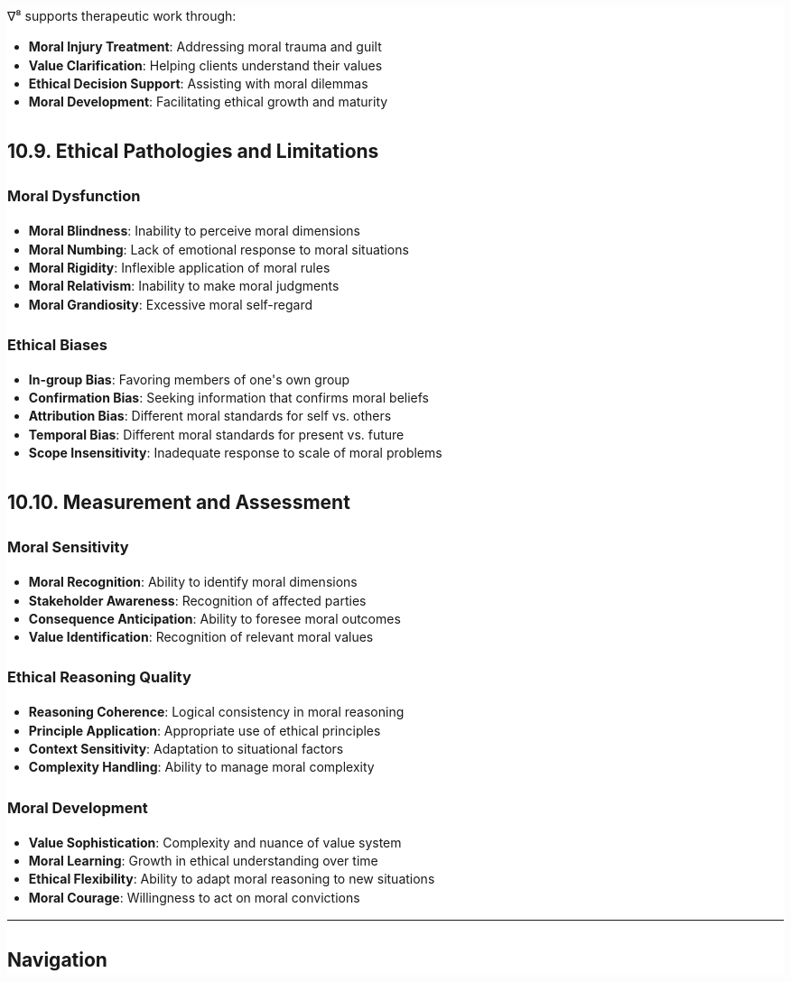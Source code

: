 ∇⁸ supports therapeutic work through:
- **Moral Injury Treatment**: Addressing moral trauma and guilt
- **Value Clarification**: Helping clients understand their values
- **Ethical Decision Support**: Assisting with moral dilemmas
- **Moral Development**: Facilitating ethical growth and maturity

## 10.9. Ethical Pathologies and Limitations

### Moral Dysfunction

- **Moral Blindness**: Inability to perceive moral dimensions
- **Moral Numbing**: Lack of emotional response to moral situations
- **Moral Rigidity**: Inflexible application of moral rules
- **Moral Relativism**: Inability to make moral judgments
- **Moral Grandiosity**: Excessive moral self-regard

### Ethical Biases

- **In-group Bias**: Favoring members of one's own group
- **Confirmation Bias**: Seeking information that confirms moral beliefs
- **Attribution Bias**: Different moral standards for self vs. others
- **Temporal Bias**: Different moral standards for present vs. future
- **Scope Insensitivity**: Inadequate response to scale of moral problems

## 10.10. Measurement and Assessment

### Moral Sensitivity

- **Moral Recognition**: Ability to identify moral dimensions
- **Stakeholder Awareness**: Recognition of affected parties
- **Consequence Anticipation**: Ability to foresee moral outcomes
- **Value Identification**: Recognition of relevant moral values

### Ethical Reasoning Quality

- **Reasoning Coherence**: Logical consistency in moral reasoning
- **Principle Application**: Appropriate use of ethical principles
- **Context Sensitivity**: Adaptation to situational factors
- **Complexity Handling**: Ability to manage moral complexity

### Moral Development

- **Value Sophistication**: Complexity and nuance of value system
- **Moral Learning**: Growth in ethical understanding over time
- **Ethical Flexibility**: Ability to adapt moral reasoning to new situations
- **Moral Courage**: Willingness to act on moral convictions

---

## Navigation
